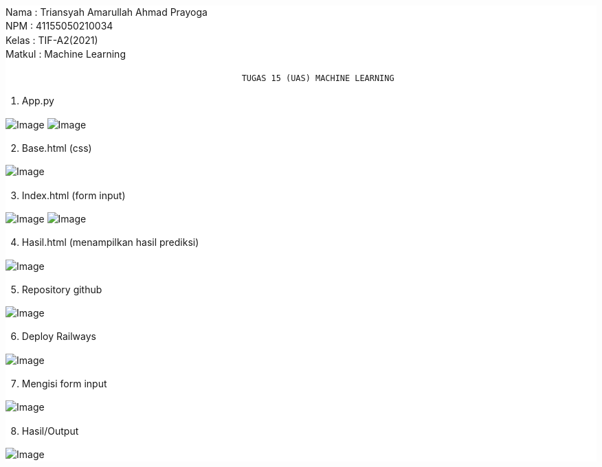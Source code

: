 Nama : Triansyah Amarullah Ahmad Prayoga<br>
NPM : 41155050210034<br>
Kelas : TIF-A2(2021)<br>
Matkul : Machine Learning<br>

                                                    TUGAS 15 (UAS) MACHINE LEARNING
                                                    
1. App.py

<img width="565" alt="Image" src="https://github.com/user-attachments/assets/66ebca9a-ee09-48c8-b507-ed1a0905a832" />

<img width="556" alt="Image" src="https://github.com/user-attachments/assets/2daa26c1-faef-4543-a71e-9884ca150799" />

2. Base.html (css)

<img width="565" alt="Image" src="https://github.com/user-attachments/assets/71396ff3-8376-414f-a2f9-c65f1c1878b5" />

3. Index.html (form input)

<img width="563" alt="Image" src="https://github.com/user-attachments/assets/551c520a-2f8c-4b5b-a5b0-920cc3cc9153" />

<img width="563" alt="Image" src="https://github.com/user-attachments/assets/6cef790b-2001-41ac-97dd-e9bcec732b56" />

4. Hasil.html (menampilkan hasil prediksi)

<img width="443" alt="Image" src="https://github.com/user-attachments/assets/32ef33be-14a0-4bc5-a0dd-23653360c5cb" />

5. Repository github

<img width="563" alt="Image" src="https://github.com/user-attachments/assets/97052de1-37b0-4e20-b18b-b376bdf6c165" />

6. Deploy Railways

<img width="565" alt="Image" src="https://github.com/user-attachments/assets/0e76f3c7-6c87-41e3-91cd-7a7bd7c7f6c1" />

7. Mengisi form input

<img width="563" alt="Image" src="https://github.com/user-attachments/assets/ccad5765-3177-4a0a-8a4e-ed499a8977a8" />

8. Hasil/Output

<img width="563" alt="Image" src="https://github.com/user-attachments/assets/edadffb8-23f0-488b-badd-927824a37744" />
